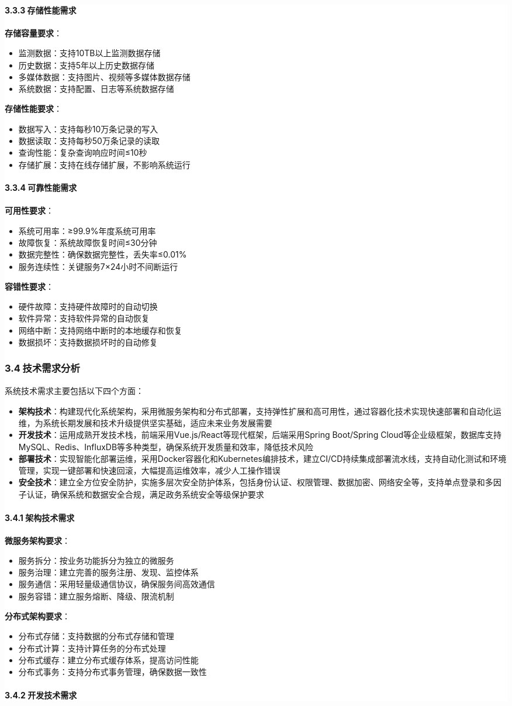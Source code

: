 #### 3.3.3 存储性能需求

**存储容量要求**：
- 监测数据：支持10TB以上监测数据存储
- 历史数据：支持5年以上历史数据存储
- 多媒体数据：支持图片、视频等多媒体数据存储
- 系统数据：支持配置、日志等系统数据存储

**存储性能要求**：
- 数据写入：支持每秒10万条记录的写入
- 数据读取：支持每秒50万条记录的读取
- 查询性能：复杂查询响应时间≤10秒
- 存储扩展：支持在线存储扩展，不影响系统运行

#### 3.3.4 可靠性能需求

**可用性要求**：
- 系统可用率：≥99.9%年度系统可用率
- 故障恢复：系统故障恢复时间≤30分钟
- 数据完整性：确保数据完整性，丢失率≤0.01%
- 服务连续性：关键服务7×24小时不间断运行

**容错性要求**：
- 硬件故障：支持硬件故障时的自动切换
- 软件异常：支持软件异常的自动恢复
- 网络中断：支持网络中断时的本地缓存和恢复
- 数据损坏：支持数据损坏时的自动修复

### 3.4 技术需求分析

系统技术需求主要包括以下四个方面：

- **架构技术**：构建现代化系统架构，采用微服务架构和分布式部署，支持弹性扩展和高可用性，通过容器化技术实现快速部署和自动化运维，为系统长期发展和技术升级提供坚实基础，适应未来业务发展需要
- **开发技术**：运用成熟开发技术栈，前端采用Vue.js/React等现代框架，后端采用Spring Boot/Spring Cloud等企业级框架，数据库支持MySQL、Redis、InfluxDB等多种类型，确保系统开发质量和效率，降低技术风险
- **部署技术**：实现智能化部署运维，采用Docker容器化和Kubernetes编排技术，建立CI/CD持续集成部署流水线，支持自动化测试和环境管理，实现一键部署和快速回滚，大幅提高运维效率，减少人工操作错误
- **安全技术**：建立全方位安全防护，实施多层次安全防护体系，包括身份认证、权限管理、数据加密、网络安全等，支持单点登录和多因子认证，确保系统和数据安全合规，满足政务系统安全等级保护要求

#### 3.4.1 架构技术需求

**微服务架构要求**：
- 服务拆分：按业务功能拆分为独立的微服务
- 服务治理：建立完善的服务注册、发现、监控体系
- 服务通信：采用轻量级通信协议，确保服务间高效通信
- 服务容错：建立服务熔断、降级、限流机制

**分布式架构要求**：
- 分布式存储：支持数据的分布式存储和管理
- 分布式计算：支持计算任务的分布式处理
- 分布式缓存：建立分布式缓存体系，提高访问性能
- 分布式事务：支持分布式事务管理，确保数据一致性

#### 3.4.2 开发技术需求
